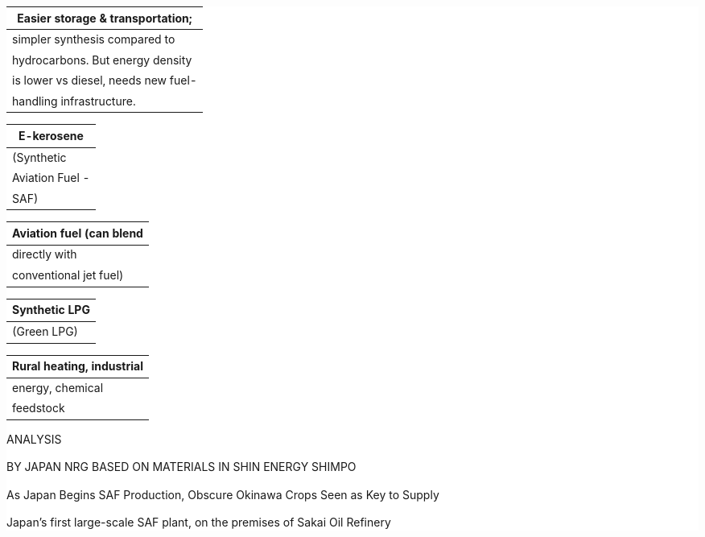 | Easier storage & transportation; |
| --- |
| simpler synthesis compared to |
| hydrocarbons. But energy density |
| is lower vs diesel, needs new fuel- |
| handling infrastructure. |

| E-kerosene |
| --- |
| (Synthetic |
| Aviation Fuel - |
| SAF) |

| Aviation fuel (can blend |
| --- |
| directly with |
| conventional jet fuel) |

| Synthetic LPG |
| --- |
| (Green LPG) |

| Rural heating, industrial |
| --- |
| energy, chemical |
| feedstock |

ANALYSIS

BY JAPAN NRG
BASED ON MATERIALS IN SHIN ENERGY SHIMPO

As Japan Begins SAF Production, Obscure Okinawa Crops
Seen as Key to Supply


Japan’s first large-scale SAF plant, on the premises of Sakai Oil Refinery

















